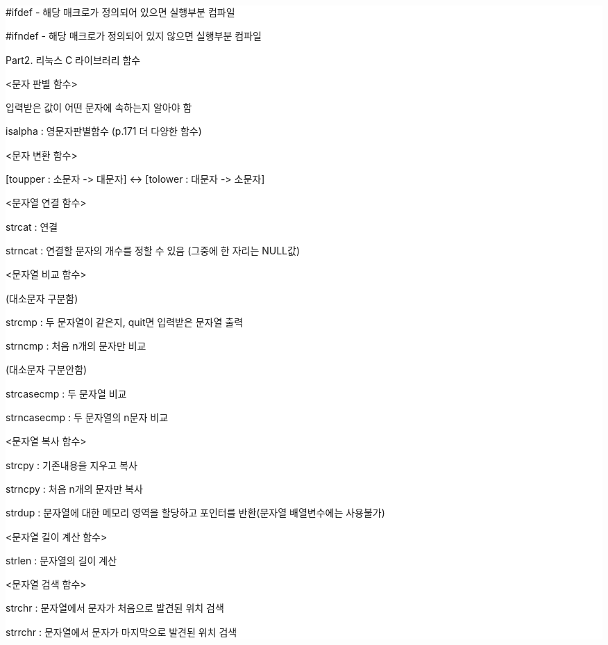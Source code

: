 #ifdef - 해당 매크로가 정의되어 있으면 실행부분 컴파일

#ifndef - 해당 매크로가 정의되어 있지 않으면 실행부분 컴파일



Part2. 리눅스 C 라이브러리 함수



<문자 판별 함수>

입력받은 값이 어떤 문자에 속하는지 알아야 함

isalpha : 영문자판별함수 (p.171 더 다양한 함수)



<문자 변환 함수>

[toupper : 소문자 -> 대문자] <->  [tolower : 대문자 -> 소문자]



<문자열 연결 함수>

strcat : 연결

strncat : 연결할 문자의 개수를 정할 수 있음 (그중에 한 자리는 NULL값)



<문자열 비교 함수>

(대소문자 구분함)

strcmp : 두 문자열이 같은지, quit면 입력받은 문자열 출력

strncmp : 처음 n개의 문자만 비교



(대소문자 구분안함)

strcasecmp : 두 문자열 비교

strncasecmp : 두 문자열의 n문자 비교



<문자열 복사 함수>

strcpy : 기존내용을 지우고 복사

strncpy : 처음 n개의 문자만 복사

strdup : 문자열에 대한 메모리 영역을 할당하고 포인터를 반환(문자열 배열변수에는 사용불가)



<문자열 길이 계산 함수>

strlen : 문자열의 길이 계산

<문자열 검색 함수>

strchr : 문자열에서 문자가 처음으로 발견된 위치 검색

strrchr : 문자열에서 문자가 마지막으로 발견된 위치 검색

